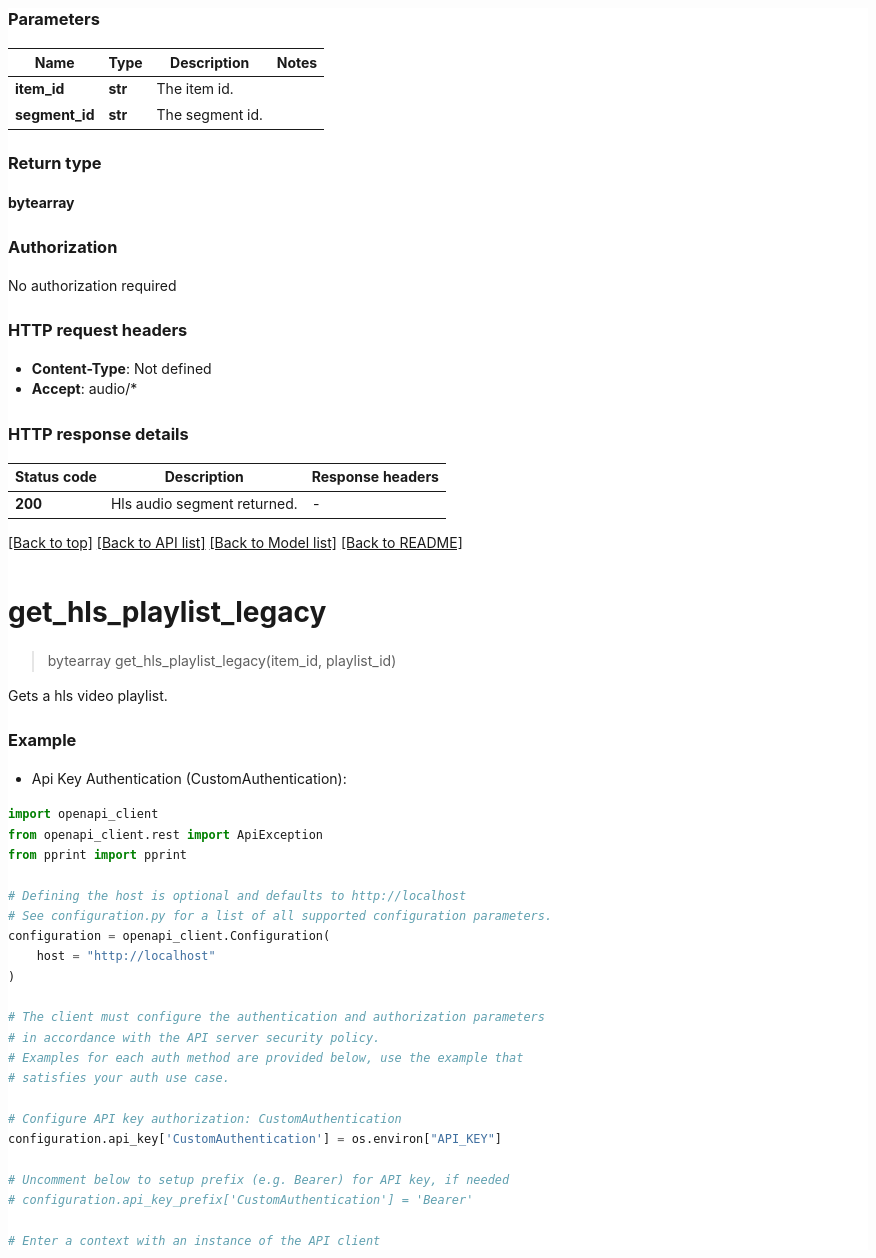 ```python
```



### Parameters


Name | Type | Description  | Notes
------------- | ------------- | ------------- | -------------
 **item_id** | **str**| The item id. | 
 **segment_id** | **str**| The segment id. | 

### Return type

**bytearray**

### Authorization

No authorization required

### HTTP request headers

 - **Content-Type**: Not defined
 - **Accept**: audio/*

### HTTP response details

| Status code | Description | Response headers |
|-------------|-------------|------------------|
**200** | Hls audio segment returned. |  -  |

[[Back to top]](#) [[Back to API list]](../README.md#documentation-for-api-endpoints) [[Back to Model list]](../README.md#documentation-for-models) [[Back to README]](../README.md)

# **get_hls_playlist_legacy**
> bytearray get_hls_playlist_legacy(item_id, playlist_id)

Gets a hls video playlist.

### Example

* Api Key Authentication (CustomAuthentication):

```python
import openapi_client
from openapi_client.rest import ApiException
from pprint import pprint

# Defining the host is optional and defaults to http://localhost
# See configuration.py for a list of all supported configuration parameters.
configuration = openapi_client.Configuration(
    host = "http://localhost"
)

# The client must configure the authentication and authorization parameters
# in accordance with the API server security policy.
# Examples for each auth method are provided below, use the example that
# satisfies your auth use case.

# Configure API key authorization: CustomAuthentication
configuration.api_key['CustomAuthentication'] = os.environ["API_KEY"]

# Uncomment below to setup prefix (e.g. Bearer) for API key, if needed
# configuration.api_key_prefix['CustomAuthentication'] = 'Bearer'

# Enter a context with an instance of the API client
```